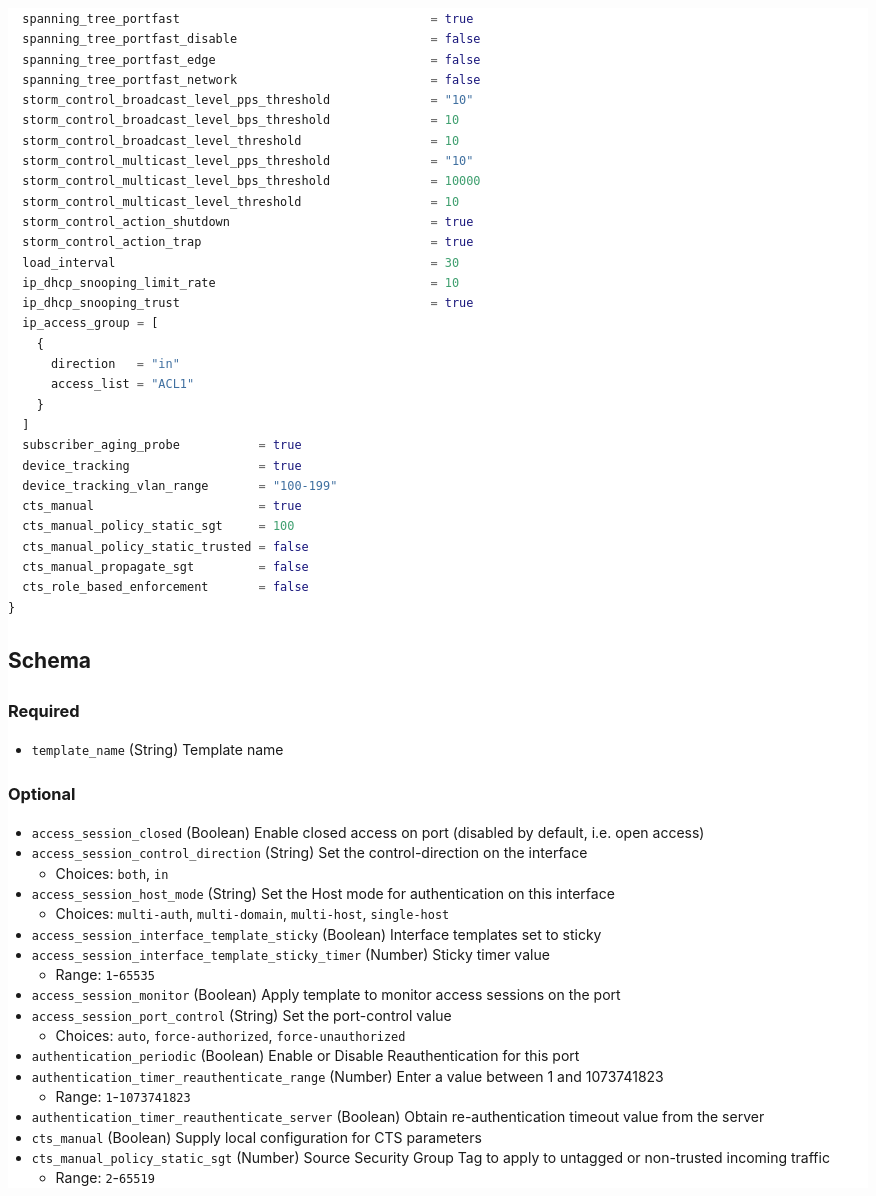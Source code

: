 ```terraform
  spanning_tree_portfast                                   = true
  spanning_tree_portfast_disable                           = false
  spanning_tree_portfast_edge                              = false
  spanning_tree_portfast_network                           = false
  storm_control_broadcast_level_pps_threshold              = "10"
  storm_control_broadcast_level_bps_threshold              = 10
  storm_control_broadcast_level_threshold                  = 10
  storm_control_multicast_level_pps_threshold              = "10"
  storm_control_multicast_level_bps_threshold              = 10000
  storm_control_multicast_level_threshold                  = 10
  storm_control_action_shutdown                            = true
  storm_control_action_trap                                = true
  load_interval                                            = 30
  ip_dhcp_snooping_limit_rate                              = 10
  ip_dhcp_snooping_trust                                   = true
  ip_access_group = [
    {
      direction   = "in"
      access_list = "ACL1"
    }
  ]
  subscriber_aging_probe           = true
  device_tracking                  = true
  device_tracking_vlan_range       = "100-199"
  cts_manual                       = true
  cts_manual_policy_static_sgt     = 100
  cts_manual_policy_static_trusted = false
  cts_manual_propagate_sgt         = false
  cts_role_based_enforcement       = false
}
```


## Schema

### Required

- `template_name` (String) Template name

### Optional

- `access_session_closed` (Boolean) Enable closed access on port (disabled by default, i.e. open access)
- `access_session_control_direction` (String) Set the control-direction on the interface
  - Choices: `both`, `in`
- `access_session_host_mode` (String) Set the Host mode for authentication on this interface
  - Choices: `multi-auth`, `multi-domain`, `multi-host`, `single-host`
- `access_session_interface_template_sticky` (Boolean) Interface templates set to sticky
- `access_session_interface_template_sticky_timer` (Number) Sticky timer value
  - Range: `1`-`65535`
- `access_session_monitor` (Boolean) Apply template to monitor access sessions on the port
- `access_session_port_control` (String) Set the port-control value
  - Choices: `auto`, `force-authorized`, `force-unauthorized`
- `authentication_periodic` (Boolean) Enable or Disable Reauthentication for this port
- `authentication_timer_reauthenticate_range` (Number) Enter a value between 1 and 1073741823
  - Range: `1`-`1073741823`
- `authentication_timer_reauthenticate_server` (Boolean) Obtain re-authentication timeout value from the server
- `cts_manual` (Boolean) Supply local configuration for CTS parameters
- `cts_manual_policy_static_sgt` (Number) Source Security Group Tag to apply to untagged or non-trusted incoming traffic
  - Range: `2`-`65519`